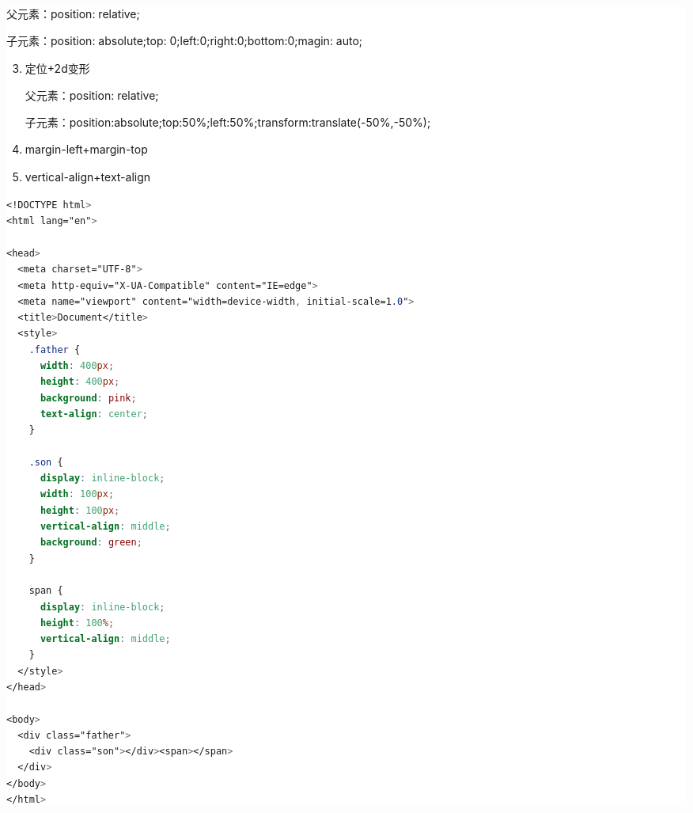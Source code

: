    父元素：position: relative;

   子元素：position: absolute;top: 0;left:0;right:0;bottom:0;magin: auto;

3. 定位+2d变形

   父元素：position: relative;

   子元素：position:absolute;top:50%;left:50%;transform:translate(-50%,-50%);

4. margin-left+margin-top

5. vertical-align+text-align

```css
<!DOCTYPE html>
<html lang="en">

<head>
  <meta charset="UTF-8">
  <meta http-equiv="X-UA-Compatible" content="IE=edge">
  <meta name="viewport" content="width=device-width, initial-scale=1.0">
  <title>Document</title>
  <style>
    .father {
      width: 400px;
      height: 400px;
      background: pink;
      text-align: center;
    }

    .son {
      display: inline-block;
      width: 100px;
      height: 100px;
      vertical-align: middle;
      background: green;
    }

    span {
      display: inline-block;
      height: 100%;
      vertical-align: middle;
    }
  </style>
</head>

<body>
  <div class="father">
    <div class="son"></div><span></span>
  </div>
</body>
</html>
```
